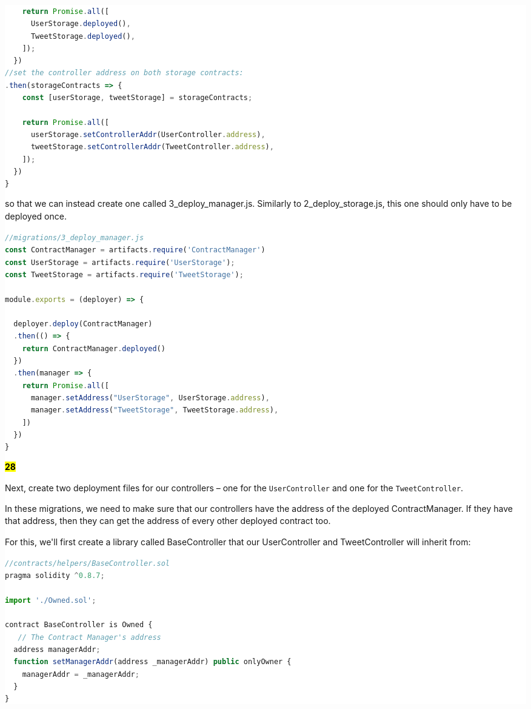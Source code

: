 ```javascript
    return Promise.all([
      UserStorage.deployed(),
      TweetStorage.deployed(),
    ]);
  })
//set the controller address on both storage contracts:
.then(storageContracts => {
    const [userStorage, tweetStorage] = storageContracts;

    return Promise.all([
      userStorage.setControllerAddr(UserController.address),
      tweetStorage.setControllerAddr(TweetController.address),
    ]);
  })
}
```
so that we can instead create one called 3_deploy_manager.js. Similarly to 2_deploy_storage.js, this one should only have to be deployed once.

```javascript
//migrations/3_deploy_manager.js
const ContractManager = artifacts.require('ContractManager')
const UserStorage = artifacts.require('UserStorage');
const TweetStorage = artifacts.require('TweetStorage');

module.exports = (deployer) => {
  
  deployer.deploy(ContractManager)
  .then(() => {
    return ContractManager.deployed()
  })
  .then(manager => {
    return Promise.all([
      manager.setAddress("UserStorage", UserStorage.address),
      manager.setAddress("TweetStorage", TweetStorage.address),
    ])
  })
}
```
<mark>**28**</mark> 

Next, create two deployment files for our controllers – one for the `UserController` and one for the `TweetController`.

In these migrations, we need to make sure that our controllers have the address of the deployed ContractManager. If they have that address, then they can get the address of every other deployed contract too.

For this, we'll first create a library called BaseController that our UserController and TweetController will inherit from:

```javascript
//contracts/helpers/BaseController.sol
pragma solidity ^0.8.7;

import './Owned.sol';

contract BaseController is Owned {
   // The Contract Manager's address
  address managerAddr;
  function setManagerAddr(address _managerAddr) public onlyOwner {
    managerAddr = _managerAddr; 
  }
}
```
